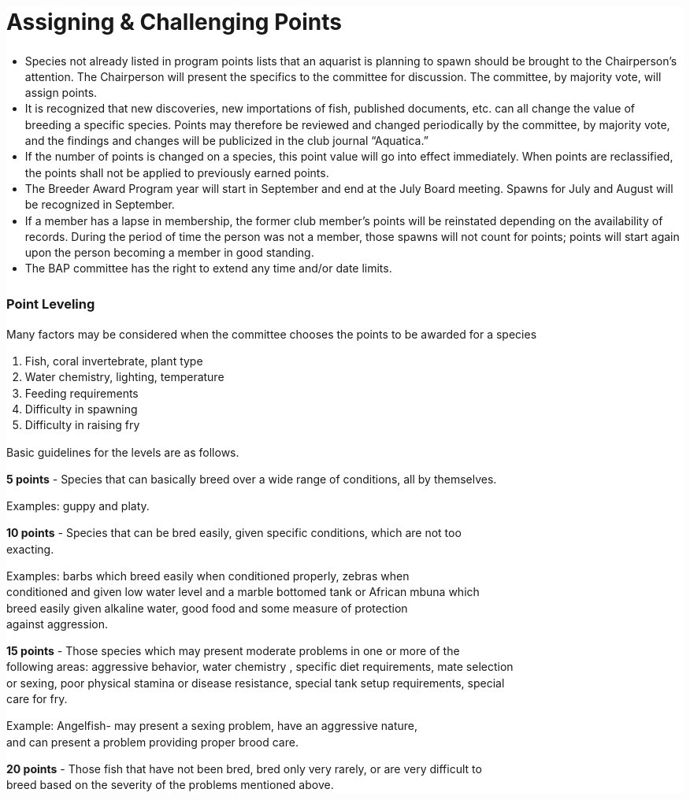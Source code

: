 # Assigning & Challenging Points

* Species not already listed in program points lists that an aquarist is planning to spawn should be brought to the Chairperson’s attention. The Chairperson will present the specifics to the committee for discussion. The committee, by majority vote, will assign points.  
* It is recognized that new discoveries, new importations of fish, published documents, etc. can all change the value of breeding a specific species. Points may therefore be reviewed and changed periodically by the committee, by majority vote, and the findings and changes will be publicized in the club journal “Aquatica.”  
* If the number of points is changed on a species, this point value will go into effect immediately. When points are reclassified, the points shall not be applied to previously earned points.  
* The Breeder Award Program year will start in September and end at the July Board meeting. Spawns for July and August will be recognized in September.  
* If a member has a lapse in membership, the former club member’s points will be reinstated depending on the availability of records. During the period of time the person was not a member, those spawns will not count for points; points will start again upon the person becoming a member in good standing.  
* The BAP committee has the right to extend any time and/or date limits.

### Point Leveling

Many factors may be considered when the committee chooses the points to be awarded for a species

1. Fish, coral invertebrate, plant type  
2. Water chemistry, lighting, temperature  
3. Feeding requirements  
4. Difficulty in spawning  
5. Difficulty in raising fry

Basic guidelines for the levels are as follows.

**5 points** \- Species that can basically breed over a wide range of conditions, all by themselves.

Examples: guppy and platy.

**10 points** \- Species that can be bred easily, given specific conditions, which are not too  
exacting. 

Examples: barbs which breed easily when conditioned properly, zebras when  
conditioned and given low water level and a marble bottomed tank or African mbuna which  
breed easily given alkaline water, good food and some measure of protection  
against aggression.

**15 points** \- Those species which may present moderate problems in one or more of the  
following areas: aggressive behavior, water chemistry , specific diet requirements, mate selection  
or sexing, poor physical stamina or disease resistance, special tank setup requirements, special  
care for fry.

Example: Angelfish- may present a sexing problem, have an aggressive nature,  
and can present a problem providing proper brood care.

**20 points** \- Those fish that have not been bred, bred only very rarely, or are very difficult to  
breed based on the severity of the problems mentioned above.
